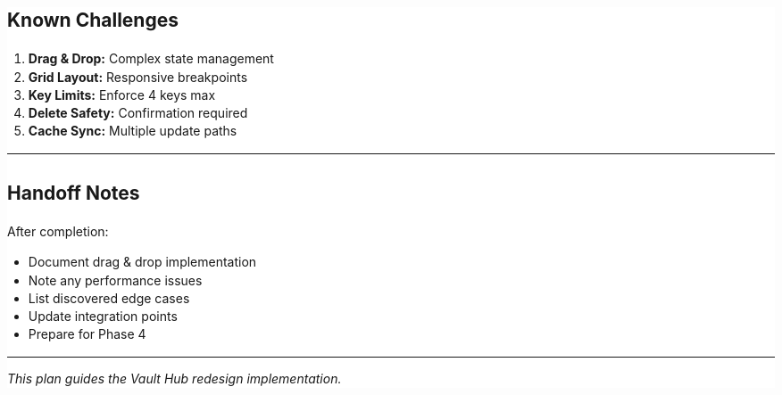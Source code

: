 
## Known Challenges

1. **Drag & Drop:** Complex state management
2. **Grid Layout:** Responsive breakpoints
3. **Key Limits:** Enforce 4 keys max
4. **Delete Safety:** Confirmation required
5. **Cache Sync:** Multiple update paths

---

## Handoff Notes

After completion:
- Document drag & drop implementation
- Note any performance issues
- List discovered edge cases
- Update integration points
- Prepare for Phase 4

---

_This plan guides the Vault Hub redesign implementation._